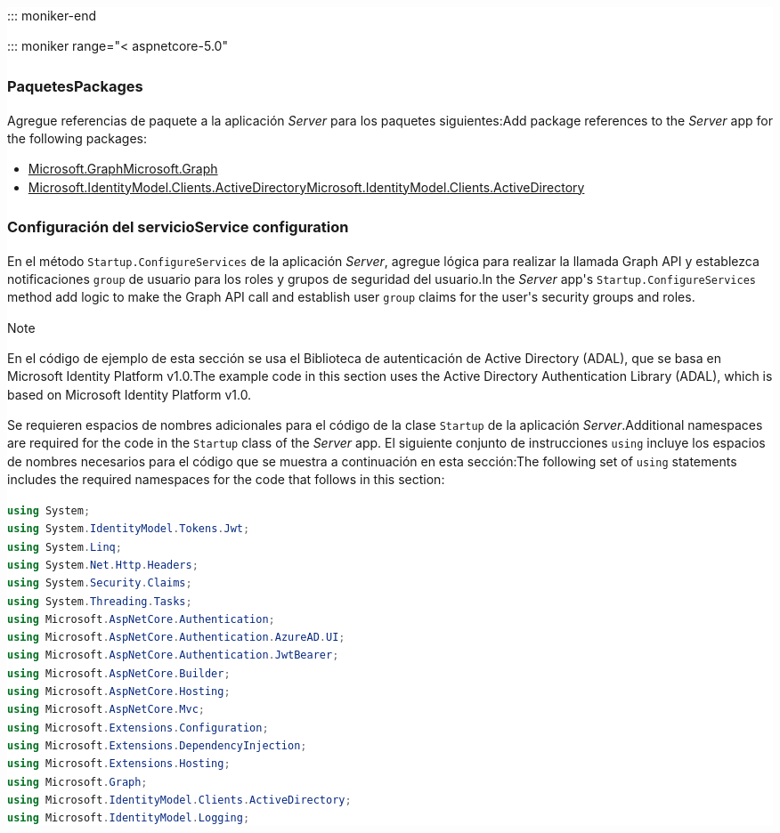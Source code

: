 ::: moniker-end

::: moniker range="< aspnetcore-5.0"

### <a name="packages"></a><span data-ttu-id="9f8e1-241">Paquetes</span><span class="sxs-lookup"><span data-stu-id="9f8e1-241">Packages</span></span>

<span data-ttu-id="9f8e1-242">Agregue referencias de paquete a la aplicación *Server* para los paquetes siguientes:</span><span class="sxs-lookup"><span data-stu-id="9f8e1-242">Add package references to the *Server* app for the following packages:</span></span>

* [<span data-ttu-id="9f8e1-243">Microsoft.Graph</span><span class="sxs-lookup"><span data-stu-id="9f8e1-243">Microsoft.Graph</span></span>](https://www.nuget.org/packages/Microsoft.Graph)
* <span data-ttu-id="9f8e1-244">[Microsoft.IdentityModel.Clients.ActiveDirectory](https://www.nuget.org/packages?q=Microsoft.IdentityModel.Clients.ActiveDirectory)</span><span class="sxs-lookup"><span data-stu-id="9f8e1-244">[Microsoft.IdentityModel.Clients.ActiveDirectory](https://www.nuget.org/packages?q=Microsoft.IdentityModel.Clients.ActiveDirectory)</span></span>

### <a name="service-configuration"></a><span data-ttu-id="9f8e1-245">Configuración del servicio</span><span class="sxs-lookup"><span data-stu-id="9f8e1-245">Service configuration</span></span>

<span data-ttu-id="9f8e1-246">En el método `Startup.ConfigureServices` de la aplicación *Server*, agregue lógica para realizar la llamada Graph API y establezca notificaciones `group` de usuario para los roles y grupos de seguridad del usuario.</span><span class="sxs-lookup"><span data-stu-id="9f8e1-246">In the *Server* app's `Startup.ConfigureServices` method add logic to make the Graph API call and establish user `group` claims for the user's security groups and roles.</span></span>

> [!NOTE]
> <span data-ttu-id="9f8e1-247">En el código de ejemplo de esta sección se usa el Biblioteca de autenticación de Active Directory (ADAL), que se basa en Microsoft Identity Platform v1.0.</span><span class="sxs-lookup"><span data-stu-id="9f8e1-247">The example code in this section uses the Active Directory Authentication Library (ADAL), which is based on Microsoft Identity Platform v1.0.</span></span>

<span data-ttu-id="9f8e1-248">Se requieren espacios de nombres adicionales para el código de la clase `Startup` de la aplicación *Server*.</span><span class="sxs-lookup"><span data-stu-id="9f8e1-248">Additional namespaces are required for the code in the `Startup` class of the *Server* app.</span></span> <span data-ttu-id="9f8e1-249">El siguiente conjunto de instrucciones `using` incluye los espacios de nombres necesarios para el código que se muestra a continuación en esta sección:</span><span class="sxs-lookup"><span data-stu-id="9f8e1-249">The following set of `using` statements includes the required namespaces for the code that follows in this section:</span></span>

```csharp
using System;
using System.IdentityModel.Tokens.Jwt;
using System.Linq;
using System.Net.Http.Headers;
using System.Security.Claims;
using System.Threading.Tasks;
using Microsoft.AspNetCore.Authentication;
using Microsoft.AspNetCore.Authentication.AzureAD.UI;
using Microsoft.AspNetCore.Authentication.JwtBearer;
using Microsoft.AspNetCore.Builder;
using Microsoft.AspNetCore.Hosting;
using Microsoft.AspNetCore.Mvc;
using Microsoft.Extensions.Configuration;
using Microsoft.Extensions.DependencyInjection;
using Microsoft.Extensions.Hosting;
using Microsoft.Graph;
using Microsoft.IdentityModel.Clients.ActiveDirectory;
using Microsoft.IdentityModel.Logging;
```
